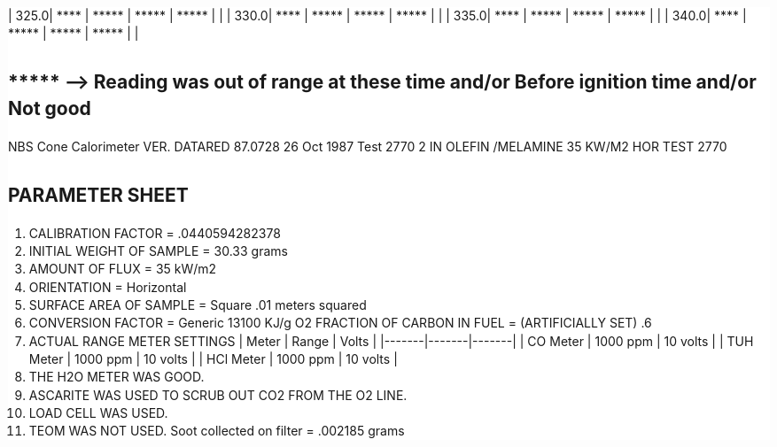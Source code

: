 | 325.0| ****  | ***** | *****  | *****   |       |
| 330.0| ****  | ***** | *****  | *****   |       |
| 335.0| ****  | ***** | *****  | *****   |       |
| 340.0| ****  | ***** | *****  | *****   |       |

***** --> Reading was out of range at these time
          and/or Before ignition time and/or Not good
---
NBS Cone Calorimeter    VER. DATARED 87.0728    26 Oct 1987    Test 2770
2 IN OLEFIN /MELAMINE    35 KW/M2    HOR    TEST 2770

## PARAMETER SHEET

1. CALIBRATION FACTOR = .0440594282378
2. INITIAL WEIGHT OF SAMPLE = 30.33 grams
3. AMOUNT OF FLUX = 35 kW/m2
4. ORIENTATION = Horizontal
5. SURFACE AREA OF SAMPLE = Square .01 meters squared
6. CONVERSION FACTOR = Generic 13100 KJ/g O2
   FRACTION OF CARBON IN FUEL =
   (ARTIFICIALLY SET) .6
7. ACTUAL RANGE METER SETTINGS
   | Meter | Range | Volts |
   |-------|-------|-------|
   | CO Meter | 1000 ppm | 10 volts |
   | TUH Meter | 1000 ppm | 10 volts |
   | HCl Meter | 1000 ppm | 10 volts |
8. THE H2O METER WAS GOOD.
9. ASCARITE WAS USED TO SCRUB OUT CO2 FROM THE O2 LINE.
10. LOAD CELL WAS USED.
11. TEOM WAS NOT USED.
    Soot collected on filter = .002185 grams